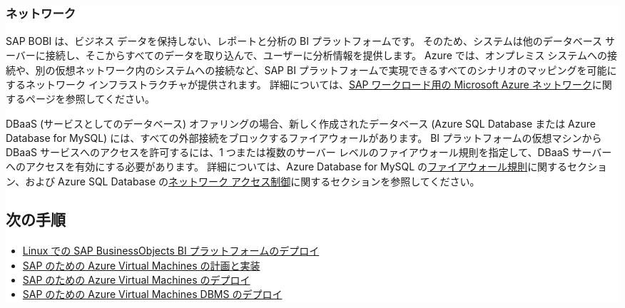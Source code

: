 ### <a name="networking"></a>ネットワーク

SAP BOBI は、ビジネス データを保持しない、レポートと分析の BI プラットフォームです。 そのため、システムは他のデータベース サーバーに接続し、そこからすべてのデータを取り込んで、ユーザーに分析情報を提供します。 Azure では、オンプレミス システムへの接続や、別の仮想ネットワーク内のシステムへの接続など、SAP BI プラットフォームで実現できるすべてのシナリオのマッピングを可能にするネットワーク インフラストラクチャが提供されます。 詳細については、[SAP ワークロード用の Microsoft Azure ネットワーク](https://github.com/MicrosoftDocs/azure-docs/blob/master/articles/virtual-machines/workloads/sap/planning-guide.md#microsoft-azure-networking)に関するページを参照してください。

DBaaS (サービスとしてのデータベース) オファリングの場合、新しく作成されたデータベース (Azure SQL Database または Azure Database for MySQL) には、すべての外部接続をブロックするファイアウォールがあります。 BI プラットフォームの仮想マシンから DBaaS サービスへのアクセスを許可するには、1 つまたは複数のサーバー レベルのファイアウォール規則を指定して、DBaaS サーバーへのアクセスを有効にする必要があります。 詳細については、Azure Database for MySQL の[ファイアウォール規則](../../../mysql/concepts-firewall-rules.md)に関するセクション、および Azure SQL Database の[ネットワーク アクセス制御](../../../azure-sql/database/network-access-controls-overview.md)に関するセクションを参照してください。

## <a name="next-steps"></a>次の手順

- [Linux での SAP BusinessObjects BI プラットフォームのデプロイ](businessobjects-deployment-guide-linux.md)
- [SAP のための Azure Virtual Machines の計画と実装](planning-guide.md)
- [SAP のための Azure Virtual Machines のデプロイ](deployment-guide.md)
- [SAP のための Azure Virtual Machines DBMS のデプロイ](./dbms_guide_general.md)